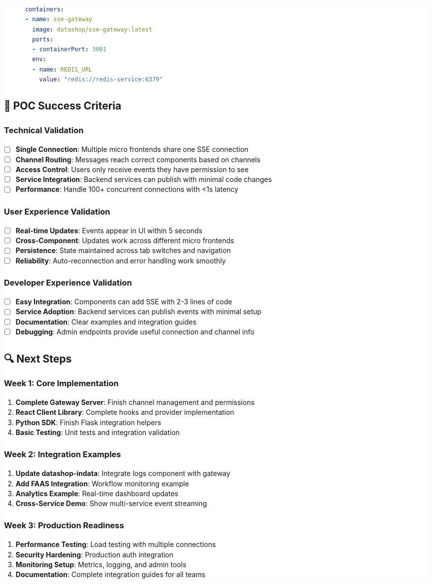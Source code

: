 ```yaml
      containers:
      - name: sse-gateway
        image: datashop/sse-gateway:latest
        ports:
        - containerPort: 3001
        env:
        - name: REDIS_URL
          value: "redis://redis-service:6379"
```

## 🎯 **POC Success Criteria**

### **Technical Validation**
- [ ] **Single Connection**: Multiple micro frontends share one SSE connection
- [ ] **Channel Routing**: Messages reach correct components based on channels
- [ ] **Access Control**: Users only receive events they have permission to see
- [ ] **Service Integration**: Backend services can publish with minimal code changes
- [ ] **Performance**: Handle 100+ concurrent connections with <1s latency

### **User Experience Validation**
- [ ] **Real-time Updates**: Events appear in UI within 5 seconds
- [ ] **Cross-Component**: Updates work across different micro frontends
- [ ] **Persistence**: State maintained across tab switches and navigation
- [ ] **Reliability**: Auto-reconnection and error handling work smoothly

### **Developer Experience Validation**
- [ ] **Easy Integration**: Components can add SSE with 2-3 lines of code
- [ ] **Service Adoption**: Backend services can publish events with minimal setup
- [ ] **Documentation**: Clear examples and integration guides
- [ ] **Debugging**: Admin endpoints provide useful connection and channel info

## 🔍 **Next Steps**

### **Week 1: Core Implementation**
1. **Complete Gateway Server**: Finish channel management and permissions
2. **React Client Library**: Complete hooks and provider implementation
3. **Python SDK**: Finish Flask integration helpers
4. **Basic Testing**: Unit tests and integration validation

### **Week 2: Integration Examples**
1. **Update datashop-indata**: Integrate logs component with gateway
2. **Add FAAS Integration**: Workflow monitoring example
3. **Analytics Example**: Real-time dashboard updates
4. **Cross-Service Demo**: Show multi-service event streaming

### **Week 3: Production Readiness**
1. **Performance Testing**: Load testing with multiple connections
2. **Security Hardening**: Production auth integration
3. **Monitoring Setup**: Metrics, logging, and admin tools
4. **Documentation**: Complete integration guides for all teams
